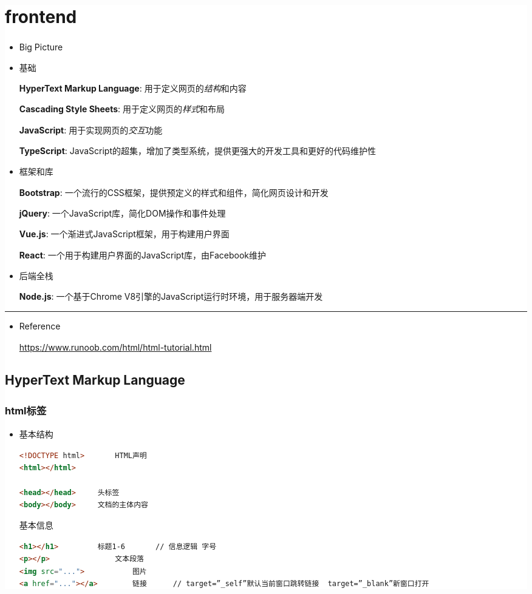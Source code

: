 # frontend

- Big Picture

- 基础

  **HyperText Markup Language**: 用于定义网页的*结构*和内容

  **Cascading Style Sheets**: 用于定义网页的*样式*和布局

  **JavaScript**: 用于实现网页的*交互*功能

  **TypeScript**: JavaScript的超集，增加了类型系统，提供更强大的开发工具和更好的代码维护性

- 框架和库

  **Bootstrap**: 一个流行的CSS框架，提供预定义的样式和组件，简化网页设计和开发

  **jQuery**: 一个JavaScript库，简化DOM操作和事件处理

  **Vue.js**: 一个渐进式JavaScript框架，用于构建用户界面

  **React**: 一个用于构建用户界面的JavaScript库，由Facebook维护

- 后端全栈

  **Node.js**: 一个基于Chrome V8引擎的JavaScript运行时环境，用于服务器端开发





---

- Reference

  https://www.runoob.com/html/html-tutorial.html

  



## HyperText Markup Language

### html标签

- 基本结构

  ```html
  <!DOCTYPE html>		HTML声明
  <html></html>		
  
  <head></head>		头标签
  <body></body>		文档的主体内容
  
  ```

  基本信息

  ```html
  <h1></h1>			标题1-6		// 信息逻辑 字号
  <p></p>				文本段落
  <img src="...">			图片
  <a href="..."></a>		链接		// target=”_self”默认当前窗口跳转链接  target=”_blank”新窗口打开
  
  ```
